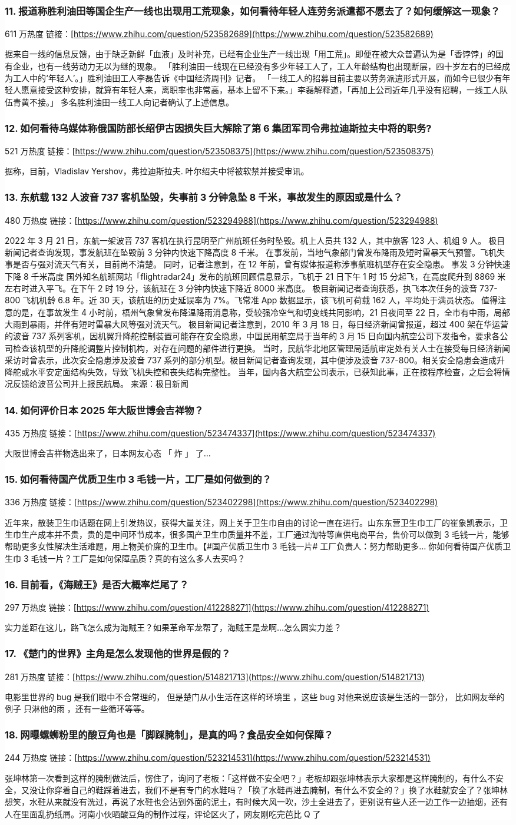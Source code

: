 ### 11. 报道称胜利油田等国企生产一线也出现用工荒现象，如何看待年轻人连劳务派遣都不愿去了？如何缓解这一现象？
611 万热度 链接：[https://www.zhihu.com/question/523582689](https://www.zhihu.com/question/523582689)

据来自一线的信息反馈，由于缺乏新鲜「血液」及时补充，已经有企业生产一线出现「用工荒」。即便在被大众普遍认为是「香饽饽」的国有企业，也有一线劳动力无以为继的现象。 「胜利油田一线现在已经没有多少年轻工人了，工人年龄结构也出现断层，四十岁左右的已经成为工人中的‘年轻人’。」胜利油田工人李磊告诉《中国经济周刊》记者。 「一线工人的招募目前主要以劳务派遣形式开展，而如今已很少有年轻人愿意接受这种安排，就算有年轻人来，离职率也非常高，基本上留不下来。」李磊解释道，「再加上公司近年几乎没有招聘，一线工人队伍青黄不接。」 多名胜利油田一线工人向记者确认了上述信息。

### 12. 如何看待乌媒体称俄国防部长绍伊古因损失巨大解除了第 6 集团军司令弗拉迪斯拉夫中将的职务?
521 万热度 链接：[https://www.zhihu.com/question/523508375](https://www.zhihu.com/question/523508375)

据称，目前，Vladislav Yershov，弗拉迪斯拉夫. 叶尔绍夫中将被软禁并接受审讯。

### 13. 东航载 132 人波音 737 客机坠毁，失事前 3 分钟急坠 8 千米，事故发生的原因或是什么？
480 万热度 链接：[https://www.zhihu.com/question/523294988](https://www.zhihu.com/question/523294988)

2022 年 3 月 21 日，东航一架波音 737 客机在执行昆明至广州航班任务时坠毁。机上人员共 132 人，其中旅客 123 人、机组 9 人。 极目新闻记者查询发现，事发航班在坠毁前 3 分钟内快速下降高度 8 千米。 在事发前，当地气象部门曾发布降雨及短时雷暴天气预警。飞机失事是否与强对流天气有关，目前尚不清楚。 同时，记者注意到，在 12 年前，曾有媒体报道称涉事航班机型存在安全隐患。 事发 3 分钟快速下降 8 千米高度 国外知名航班网站「flightradar24」发布的航班回顾信息显示，飞机于 21 日下午 1 时 15 分起飞，在高度爬升到 8869 米左右时进入平飞。在下午 2 时 19 分，该航班在 3 分钟内快速下降近 8000 米高度。 极目新闻记者查询获悉，执飞本次任务的波音 737-800 飞机机龄 6.8 年。近 30 天，该航班的历史延误率为 7%。飞常准 App 数据显示，该飞机可荷载 162 人，平均处于满员状态。 值得注意的是，在事故发生 4 小时前，梧州气象曾发布降温降雨消息称，受较强冷空气和切变线共同影响，21 日夜间至 22 日，全市有中雨，局部大雨到暴雨，并伴有短时雷暴大风等强对流天气。 极目新闻记者注意到，2010 年 3 月 18 日，每日经济新闻曾报道，超过 400 架在华运营的波音 737 系列客机，因机翼升降舵控制装置可能存在安全隐患，中国民用航空局于当年的 3 月 15 日向国内航空公司下发指令，要求各公司检查该机型的升降舵调整片控制机构，对存在问题的部件进行更换。 当时，民航华北地区管理局适航审定处有关人士在接受每日经济新闻采访时曾表示，此次安全隐患涉及波音 737 系列的部分机型。极目新闻记者查询发现，其中便涉及波音 737-800。相关安全隐患会造成升降舵或水平安定面结构失效，导致飞机失控和丧失结构完整性。 当年，国内各大航空公司表示，已获知此事，正在按程序检查，之后会将情况反馈给波音公司并上报民航局。 来源：极目新闻

### 14. 如何评价日本 2025 年大阪世博会吉祥物？
435 万热度 链接：[https://www.zhihu.com/question/523474337](https://www.zhihu.com/question/523474337)

大阪世博会吉祥物选出来了，日本网友心态 「 炸 」 了…

### 15. 如何看待国产优质卫生巾 3 毛钱一片，工厂是如何做到的？
336 万热度 链接：[https://www.zhihu.com/question/523402298](https://www.zhihu.com/question/523402298)

近年来，散装卫生巾话题在网上引发热议，获得大量关注，网上关于卫生巾自由的讨论一直在进行。山东东营卫生巾工厂的崔象凯表示，卫生巾生产成本并不贵，贵的是中间环节成本，很多国产卫生巾质量并不差，工厂通过淘特等直供电商平台，售价可以做到 3 毛钱一片，能够帮助更多女性解决生活难题，用上物美价廉的卫生巾。【#国产优质卫生巾 3 毛钱一片# 工厂负责人：努力帮助更多… 你如何看待国产优质卫生巾 3 毛钱一片？工厂是如何保障品质？真的有这么多人去买吗？

### 16. 目前看，《海贼王》是否大概率烂尾了？
297 万热度 链接：[https://www.zhihu.com/question/412288271](https://www.zhihu.com/question/412288271)

实力差距在这儿，路飞怎么成为海贼王？如果革命军龙帮了，海贼王是龙啊…怎么圆实力差？

### 17. 《楚门的世界》主角是怎么发现他的世界是假的？
281 万热度 链接：[https://www.zhihu.com/question/514821713](https://www.zhihu.com/question/514821713)

电影里世界的 bug 是我们眼中不合常理的， 但是楚门从小生活在这样的环境里 ，这些 bug 对他来说应该是生活的一部分， 比如网友举的例子 只淋他的雨 ，还有一些循环等等。

### 18. 网曝螺蛳粉里的酸豆角也是「脚踩腌制」，是真的吗？食品安全如何保障？
244 万热度 链接：[https://www.zhihu.com/question/523214531](https://www.zhihu.com/question/523214531)

张坤林第一次看到这样的腌制做法后，愣住了，询问了老板：「这样做不安全吧？」老板却跟张坤林表示大家都是这样腌制的，有什么不安全，又没让你穿着自己的鞋踩着进去，我们不是有专门的水鞋吗？「换了水鞋再进去腌制，有什么不安全的？」换了水鞋就安全了？张坤林想笑，水鞋从来就没有洗过，再说了水鞋也会沾到外面的泥土，有时候大风一吹，沙土全进去了，更别说有些人还一边工作一边抽烟，还有人在里面乱扔纸屑。河南小伙晒酸豆角的制作过程，评论区火了，网友刚吃完芭比 Q 了
